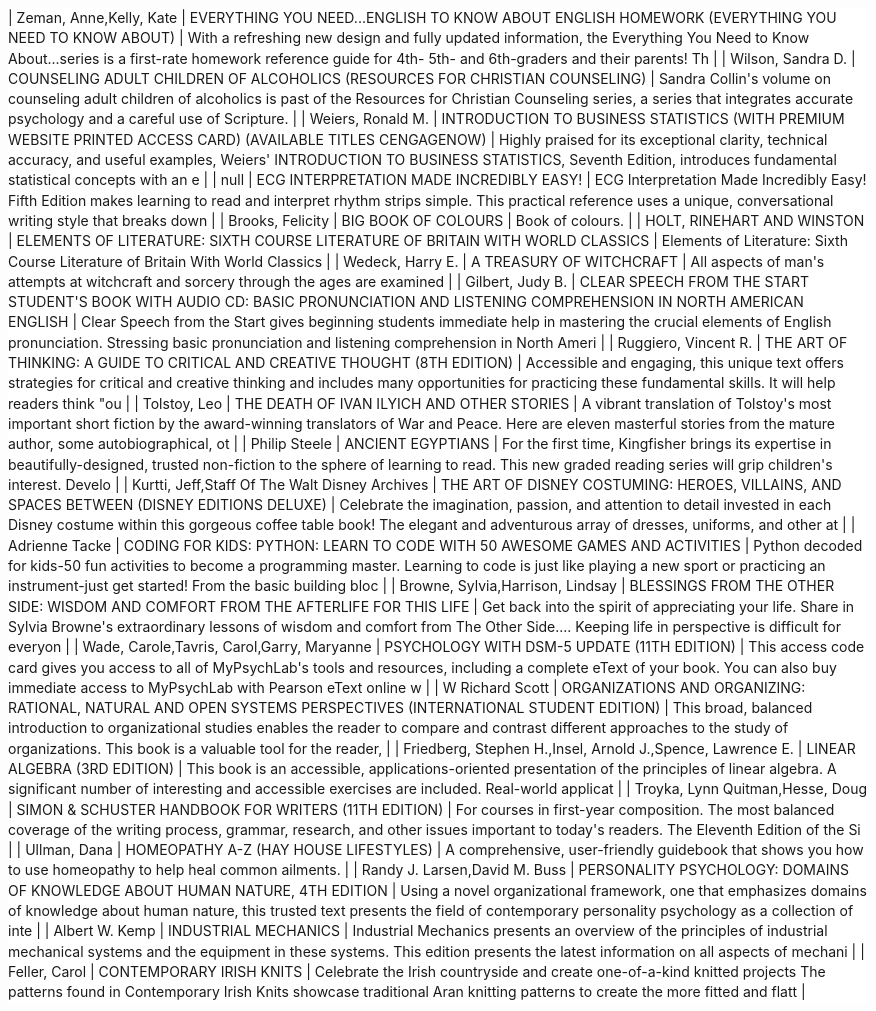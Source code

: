 | Zeman, Anne,Kelly, Kate | EVERYTHING YOU NEED...ENGLISH TO KNOW ABOUT ENGLISH HOMEWORK (EVERYTHING YOU NEED TO KNOW ABOUT) | With a refreshing new design and fully updated information, the Everything You Need to Know About...series is a first-rate homework reference guide for 4th- 5th- and 6th-graders and their parents!  Th |
| Wilson, Sandra D. | COUNSELING ADULT CHILDREN OF ALCOHOLICS (RESOURCES FOR CHRISTIAN COUNSELING) | Sandra Collin's volume on counseling adult children of alcoholics is past of the Resources for Christian Counseling series, a series that integrates accurate psychology and a careful use of Scripture. |
| Weiers, Ronald M. | INTRODUCTION TO BUSINESS STATISTICS (WITH PREMIUM WEBSITE PRINTED ACCESS CARD) (AVAILABLE TITLES CENGAGENOW) | Highly praised for its exceptional clarity, technical accuracy, and useful examples, Weiers' INTRODUCTION TO BUSINESS STATISTICS, Seventh Edition, introduces fundamental statistical concepts with an e |
| null | ECG INTERPRETATION MADE INCREDIBLY EASY! | ECG Interpretation Made Incredibly Easy! Fifth Edition makes learning to read and interpret rhythm strips simple. This practical reference uses a unique, conversational writing style that breaks down  |
| Brooks, Felicity | BIG BOOK OF COLOURS | Book of colours. |
| HOLT, RINEHART AND WINSTON | ELEMENTS OF LITERATURE: SIXTH COURSE LITERATURE OF BRITAIN WITH WORLD CLASSICS | Elements of Literature: Sixth Course Literature of Britain With World Classics |
| Wedeck, Harry E. | A TREASURY OF WITCHCRAFT | All aspects of man's attempts at witchcraft and sorcery through the ages are examined |
| Gilbert, Judy B. | CLEAR SPEECH FROM THE START STUDENT'S BOOK WITH AUDIO CD: BASIC PRONUNCIATION AND LISTENING COMPREHENSION IN NORTH AMERICAN ENGLISH | Clear Speech from the Start gives beginning students immediate help in mastering the crucial elements of English pronunciation. Stressing basic pronunciation and listening comprehension in North Ameri |
| Ruggiero, Vincent R. | THE ART OF THINKING: A GUIDE TO CRITICAL AND CREATIVE THOUGHT (8TH EDITION) |  Accessible and engaging, this unique text offers strategies for critical and creative thinking and includes many opportunities for practicing these fundamental skills.  It will help readers think "ou |
| Tolstoy, Leo | THE DEATH OF IVAN ILYICH AND OTHER STORIES | A vibrant translation of Tolstoy's most important short fiction by the award-winning translators of War and Peace.   Here are eleven masterful stories from the mature author, some autobiographical, ot |
| Philip Steele | ANCIENT EGYPTIANS | For the first time, Kingfisher brings its expertise in beautifully-designed, trusted non-fiction to the sphere of learning to read. This new graded reading series will grip children's interest. Develo |
| Kurtti, Jeff,Staff Of The Walt Disney Archives | THE ART OF DISNEY COSTUMING: HEROES, VILLAINS, AND SPACES BETWEEN (DISNEY EDITIONS DELUXE) | Celebrate the imagination, passion, and attention to detail invested in each Disney costume within this gorgeous coffee table book! The elegant and adventurous array of dresses, uniforms, and other at |
| Adrienne Tacke | CODING FOR KIDS: PYTHON: LEARN TO CODE WITH 50 AWESOME GAMES AND ACTIVITIES |  Python decoded for kids-50 fun activities to become a programming master.  Learning to code is just like playing a new sport or practicing an instrument-just get started! From the basic building bloc |
| Browne, Sylvia,Harrison, Lindsay | BLESSINGS FROM THE OTHER SIDE: WISDOM AND COMFORT FROM THE AFTERLIFE FOR THIS LIFE | Get back into the spirit of appreciating your life. Share in Sylvia Browne's extraordinary lessons of wisdom and comfort from The Other Side....    Keeping life in perspective is difficult for everyon |
| Wade, Carole,Tavris, Carol,Garry, Maryanne | PSYCHOLOGY WITH DSM-5 UPDATE (11TH EDITION) |  This access code card gives you access to all of MyPsychLab's tools and resources, including a complete eText of your book. You can also buy immediate access to MyPsychLab with Pearson eText online w |
| W Richard Scott | ORGANIZATIONS AND ORGANIZING: RATIONAL, NATURAL AND OPEN SYSTEMS PERSPECTIVES (INTERNATIONAL STUDENT EDITION) | This broad, balanced introduction to organizational studies enables the reader to compare and contrast different approaches to the study of organizations. This book is a valuable tool for the reader,  |
| Friedberg, Stephen H.,Insel, Arnold J.,Spence, Lawrence E. | LINEAR ALGEBRA (3RD EDITION) |     This book is an accessible, applications-oriented presentation of the principles of linear algebra.   A significant number of interesting and accessible exercises are included. Real-world applicat |
| Troyka, Lynn Quitman,Hesse, Doug | SIMON &AMP; SCHUSTER HANDBOOK FOR WRITERS (11TH EDITION) |   For courses in first-year composition.            The most balanced coverage of the writing process, grammar, research, and other issues important to today's readers. The Eleventh Edition of the  Si |
| Ullman, Dana | HOMEOPATHY A-Z (HAY HOUSE LIFESTYLES) | A comprehensive, user-friendly guidebook that shows you how to use homeopathy to help heal common ailments. |
| Randy J. Larsen,David M. Buss | PERSONALITY PSYCHOLOGY: DOMAINS OF KNOWLEDGE ABOUT HUMAN NATURE, 4TH EDITION | Using a novel organizational framework, one that emphasizes domains of knowledge about human nature, this trusted text presents the field of contemporary personality psychology as a collection of inte |
| Albert W. Kemp | INDUSTRIAL MECHANICS |  Industrial Mechanics presents an overview of the principles of industrial mechanical systems and the equipment in these systems. This edition presents the latest information on all aspects of mechani |
| Feller, Carol | CONTEMPORARY IRISH KNITS | Celebrate the Irish countryside and create one-of-a-kind knitted projects The patterns found in Contemporary Irish Knits showcase traditional Aran knitting patterns to create the more fitted and flatt |